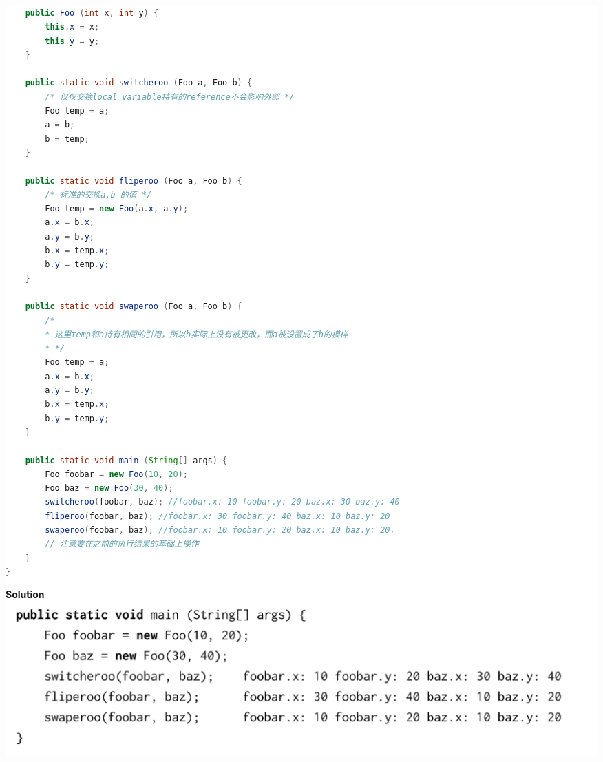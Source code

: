 ```java
    public Foo (int x, int y) {
        this.x = x;
        this.y = y;
    }

    public static void switcheroo (Foo a, Foo b) {
        /* 仅仅交换local variable持有的reference不会影响外部 */
        Foo temp = a;
        a = b;
        b = temp;
    }

    public static void fliperoo (Foo a, Foo b) {
        /* 标准的交换a,b 的值 */
        Foo temp = new Foo(a.x, a.y);
        a.x = b.x;
        a.y = b.y;
        b.x = temp.x;
        b.y = temp.y;
    }

    public static void swaperoo (Foo a, Foo b) {
        /* 
        * 这里temp和a持有相同的引用，所以b实际上没有被更改，而a被设置成了b的模样
        * */
        Foo temp = a;
        a.x = b.x;
        a.y = b.y;
        b.x = temp.x;
        b.y = temp.y;
    }

    public static void main (String[] args) {
        Foo foobar = new Foo(10, 20);
        Foo baz = new Foo(30, 40);
        switcheroo(foobar, baz); //foobar.x: 10 foobar.y: 20 baz.x: 30 baz.y: 40
        fliperoo(foobar, baz); //foobar.x: 30 foobar.y: 40 baz.x: 10 baz.y: 20
        swaperoo(foobar, baz); //foobar.x: 10 foobar.y: 20 baz.x: 10 baz.y: 20，
        // 注意要在之前的执行结果的基础上操作
    }
}
```
**Solution**![image.png](./DE1802__Scope__Pass-by-Value__Static.assets/20230302_0938575374.png)

